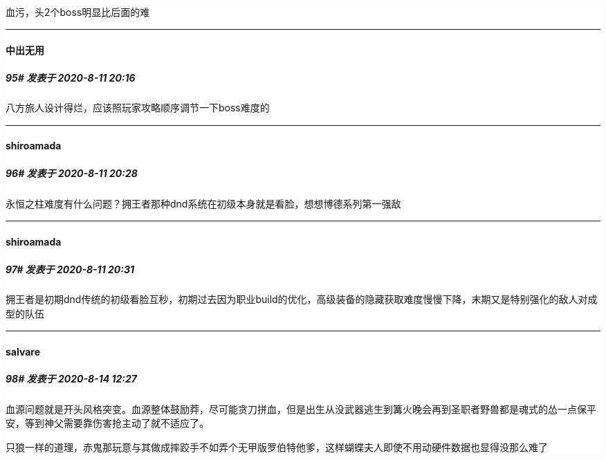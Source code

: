 血污，头2个boss明显比后面的难







-----

####  中出无用  
##### 95#       发表于 2020-8-11 20:16




八方旅人设计得烂，应该照玩家攻略顺序调节一下boss难度的







-----

####  shiroamada  
##### 96#       发表于 2020-8-11 20:28




永恒之柱难度有什么问题？拥王者那种dnd系统在初级本身就是看脸，想想博德系列第一强敌







-----

####  shiroamada  
##### 97#       发表于 2020-8-11 20:31




拥王者是初期dnd传统的初级看脸互秒，初期过去因为职业build的优化，高级装备的隐藏获取难度慢慢下降，末期又是特别强化的敌人对成型的队伍







-----

####  salvare  
##### 98#       发表于 2020-8-14 12:27




血源问题就是开头风格突变。血源整体鼓励莽，尽可能贪刀拼血，但是出生从没武器逃生到篝火晚会再到圣职者野兽都是魂式的怂一点保平安，等到神父需要靠伤害抢主动了就不适应了。

只狼一样的道理，赤鬼那玩意与其做成摔跤手不如弄个无甲版罗伯特他爹，这样蝴蝶夫人即使不用动硬件数据也显得没那么难了



